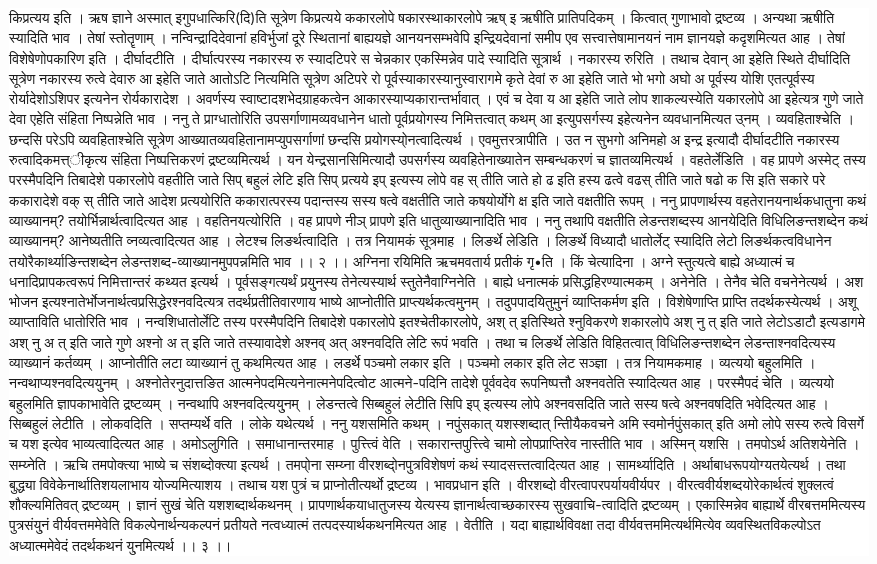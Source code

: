 किप्रत्यय इति । ऋष ज्ञाने अस्मात् इगुपधात्किरि(दि)ति सूत्रेण किप्रत्यये ककारलोपे षकारस्थाकारलोपे ऋष् इ ऋषीति प्रातिपदिकम् । कित्वात् गुणाभावो द्रष्टव्य । अन्यथा ऋषीति स्यादिति भाव । तेषां स्तोतॄणाम् । नन्विन्द्रादिदेवानां हविर्भुजां दूरे स्थितानां बाह्ययज्ञे आनयनसम्भवेपि इन्द्रियदेवानां समीप एव सत्त्वात्तेषामानयनं नाम ज्ञानयज्ञे कदृशमित्यत आह । तेषां विशेषेणोपकारिण इति । दीर्घादटीति । दीर्घात्परस्य नकारस्य रु स्यादटिपरे स चेन्नकार एकस्मिन्नेव पादे स्यादिति सूत्रार्थ । नकारस्य रुरिति । तथाच देवान् आ इहेति स्थिते दीर्घादिति सूत्रेण नकारस्य रुत्वे देवारु आ इहेति जाते आतोऽटि नित्यमिति सूत्रेण अटिपरे रो पूर्वस्याकारस्यानुस्वारागमे कृते देवां रु आ इहेति जाते भो भगो अघो अ पूर्वस्य योशि एतत्पूर्वस्य रोर्यादेशोऽशिपर इत्यनेन रोर्यकारादेश । अवर्णस्य स्वाष्टादशभेदग्राहकत्वेन आकारस्याप्यकारान्तर्भावात् । एवं च देवा य आ इहेति जाते लोप शाकल्यस्येति यकारलोपे आ इहेत्यत्र गुणे जाते देवा एहेति संहिता निष्पन्नेति भाव । ननु ते प्राग्धातोरिति उपसर्गाणामव्यवधानेन धातो पूर्वप्रयोगस्य निमित्तत्वात् कथम् आ इत्युपसर्गस्य इहेत्यनेन व्यवधानमित्यत उ्नम् । व्यवहिताश्चेति । छन्दसि परेऽपि व्यवहिताश्चेति सूत्रेण आख्यातव्यवहितानामप्युपसर्गाणां छन्दसि प्रयोगस्यो्नत्वादित्यर्थ । एवमुत्तरत्रापीति । 
उत न सुभगो अनिमहो अ इन्द्र इत्यादौ दीर्घादटीति नकारस्य रुत्वादिकमत्त्ीकृत्य संहिता निष्पत्तिकरणं द्रष्टव्यमित्यर्थ । 
यन येन्द्रसानसिमित्यादौ उपसर्गस्य व्यवहितेनाख्यातेन सम्बन्धकरणं च ज्ञातव्यमित्यर्थ । वहतेर्लेडिति । वह प्रापणे अस्मेट् तस्य परस्मैपदिनि तिबादेशे पकारलोपे वहतीति जाते सिप् बहुलं लेटि इति सिप् प्रत्यये इप् इत्यस्य लोपे वह स् तीति जाते हो ढ इति हस्य ढत्वे वढस् तीति जाते षढो क सि इति सकारे परे ककारादेशे वक् स् तीति जाते आदेश प्रत्ययोरिति ककारात्परस्य पदान्तस्य सस्य षत्वे वक्षतीति जाते कषयोर्योगे क्ष इति जाते वक्षतीति रूपम् । ननु प्रापणार्थस्य वहतेरानयनार्थकधातुना कथं व्याख्यानम्? तयोर्भिन्नार्थत्वादित्यत आह । वहतिनयत्योरिति । वह प्रापणे नीञ् प्रापणे इति धातुव्याख्यानादिति भाव । ननु तथापि वक्षतीति लेडन्तशब्दस्य आनयेदिति विधिलिङन्तशब्देन कथं व्याख्यानम्? आनेष्यतीति व्नव्यत्वादित्यत आह । लेटश्च लिङर्थत्वादिति । तत्र नियामकं सूत्रमाह । लिङर्थे लेडिति । लिङर्थे विध्यादौ 
धातोर्लेट् स्यादिति लेटो लिङर्थकत्वविधानेन तयोरैकार्थ्याङिन्तशब्देन लेडन्तशब्द-व्याख्यानमुपपन्नमिति भाव ।। २ ।।
अग्निना रयिमिति ऋचमवतार्य प्रतीकं गृ•ति । किं चेत्यादिना । अग्ने स्तुत्यत्वे बाह्ये अध्यात्मं च धनादिप्रापकत्वरूपं निमित्तान्तरं कथ्यत इत्यर्थ । पूर्वसङ्गत्यर्थं प्रयु्नस्य तेनेत्यस्यार्थ स्तुतेनैवाग्निनेति । बाह्ये धनात्मकं प्रसिद्धहिरण्यात्मकम् । अनेनेति । तेनैव चेति वचनेनेत्यर्थ । अश भोजन इत्यश्नातेर्भोजनार्थत्वप्रसिद्धेरश्नवदित्यत्र तदर्थप्रतीतिवारणाय भाष्ये आप्नोतीति प्राप्त्यर्थकत्वमु्नम् । तदुपपादयितुमु्नं व्याप्तिकर्मण इति । विशेषेणाप्ति प्राप्ति तदर्थकस्येत्यर्थ । अशू व्याप्ताविति धातोरिति भाव । नन्वशिधातोर्लेटि तस्य परस्मैपदिनि तिबादेशे पकारलोपे इतश्चेतीकारलोपे, अश् त् इतिस्थिते श्नुविकरणे शकारलोपे अश् नु त् इति जाते लेटोऽडाटौ इत्यडागमे अश् नु अ त् इति जाते गुणे अश्नो अ त् इति जाते तस्यावादेशे अश्नव् अत् अश्नवदिति लेटि रूपं भवति । तथा च लिङर्थे लेडिति विहितत्वात् विधिलिङन्तशब्देन लेडन्ताश्नवदित्यस्य व्याख्यानं कर्तव्यम् । आप्नोतीति लटा व्याख्यानं तु कथमित्यत आह । लडर्थे पञ्चमो लकार इति । पञ्चमो लकार इति लेट सञ्ज्ञा । तत्र नियामकमाह । व्यत्ययो बहुलमिति । नन्वथाप्यश्नवदित्ययु्नम् । अश्नोतेरनुदात्तङित आत्मनेपदमित्यनेनात्मनेपदित्वोट आत्मने-पदिनि तादेशे पूर्ववदेव रूपनिष्पत्तौ अश्नवतेति स्यादित्यत आह । परस्मैपदं चेति । व्यत्ययो बहुलमिति ज्ञापकाभावेति द्रष्टव्यम् । नन्वथापि अश्नवदित्ययु्नम् । लेडन्तत्वे सिब्बहुलं लेटीति सिपि इप् इत्यस्य लोपे अश्नवसदिति जाते सस्य षत्वे अश्नवषदिति भवेदित्यत आह । सिब्बहुलं लेटीति । लोकवदिति । सप्तम्यर्थे वति । लोके यथेत्यर्थ । ननु यशसमिति कथम् । नपुंसकात् यशस्शब्दात् न्तिीयैकवचने अमि स्वमोर्नपुंसकात् इति अमो लोपे सस्य रुत्वे विसर्गे च यश इत्येव भाव्यत्वादित्यत आह । अमोऽलुगिति ।
समाधानान्तरमाह । पुत्त्त्विं वेति । सकारान्तपुत्त्त्विे चामो लोपप्राप्तिरेव नास्तीति भाव । अस्मिन् यशसि । तमपोऽर्थ अतिशयेनेति । सम्य्नेति । ऋचि तमपोक्त्या भाष्ये च संशब्दोक्त्या इत्यर्थ । तमपो्ना सम्य्ना वीरशब्दो्नपुत्रविशेषणं कथं स्यादसत्त्तत्वादित्यत आह । सामर्थ्यादिति । अर्थाबाधरूपयोग्यतयेत्यर्थ । तथा बुद्ध्या विवेकेनार्थातिशयलाभाय योज्यमित्याशय । तथाच यश पुत्रं च प्राप्नोतीत्यर्थो द्रष्टव्य । भावप्रधान इति । वीरशब्दो वीरत्वापरपर्यायवीर्यपर । वीरत्ववीर्यशब्दयोरेकार्थत्वं शुक्लत्वं शौक्ल्यमितिवत् द्रष्टव्यम् । ज्ञानं सुखं चेति यशशब्दार्थकथनम् । प्रापणार्थकयाधातुजस्य येत्यस्य ज्ञानार्थत्वाच्छकारस्य सुखवाचि-त्वादिति द्रष्टव्यम् । एकास्मिन्नेव बाह्यार्थे वीरबत्तममित्यस्य पुत्रसंयु्नं वीर्यवत्तममेवेति विकल्पेनार्थन्यकल्पनं प्रतीयते नत्वध्यात्मं तत्पदस्यार्थकथनमित्यत आह । वेतीति । 
यदा बाह्यार्थविवक्षा तदा वीर्यवत्तममित्यर्थमित्येव व्यवस्थितविकल्पोऽत अध्यात्ममेवेदं 
तदर्थकथनं यु्नमित्यर्थ ।। ३ ।।